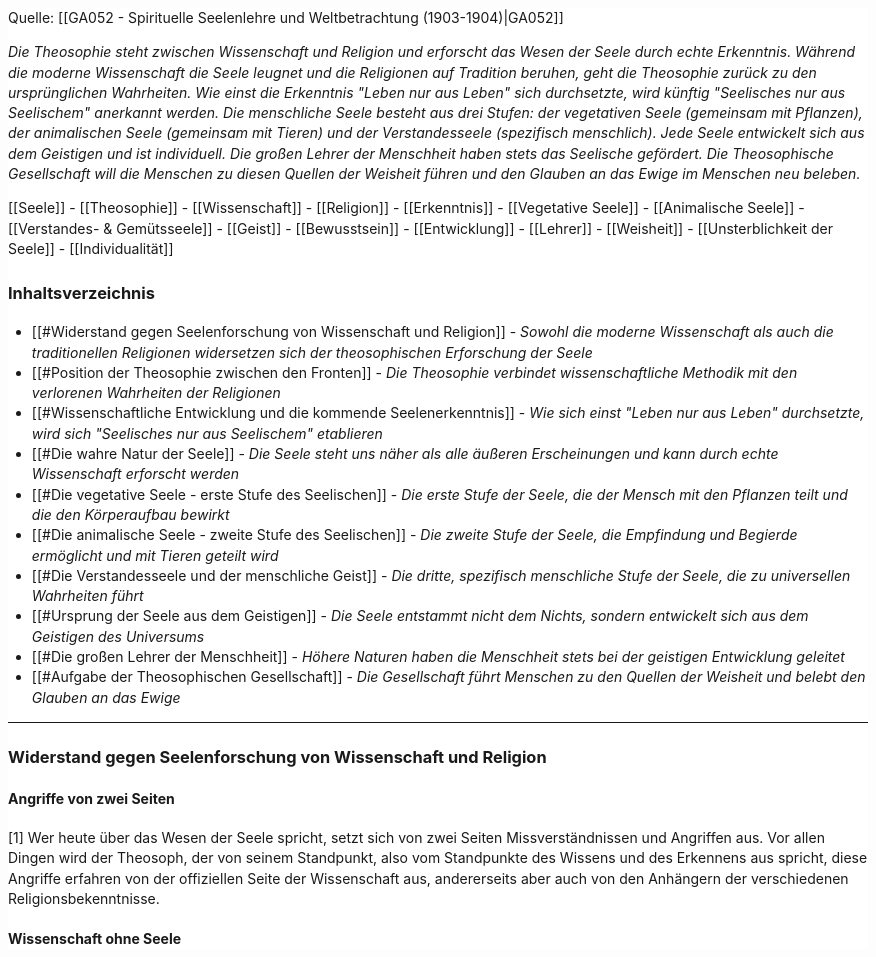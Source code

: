 Quelle: [[GA052 - Spirituelle Seelenlehre und Weltbetrachtung (1903-1904)|GA052]]


_Die Theosophie steht zwischen Wissenschaft und Religion und erforscht das Wesen der Seele durch echte Erkenntnis. Während die moderne Wissenschaft die Seele leugnet und die Religionen auf Tradition beruhen, geht die Theosophie zurück zu den ursprünglichen Wahrheiten. Wie einst die Erkenntnis "Leben nur aus Leben" sich durchsetzte, wird künftig "Seelisches nur aus Seelischem" anerkannt werden. Die menschliche Seele besteht aus drei Stufen: der vegetativen Seele (gemeinsam mit Pflanzen), der animalischen Seele (gemeinsam mit Tieren) und der Verstandesseele (spezifisch menschlich). Jede Seele entwickelt sich aus dem Geistigen und ist individuell. Die großen Lehrer der Menschheit haben stets das Seelische gefördert. Die Theosophische Gesellschaft will die Menschen zu diesen Quellen der Weisheit führen und den Glauben an das Ewige im Menschen neu beleben._

[[Seele]] - [[Theosophie]] - [[Wissenschaft]] - [[Religion]] - [[Erkenntnis]] - [[Vegetative Seele]] - [[Animalische Seele]] - [[Verstandes- & Gemütsseele]] - [[Geist]] - [[Bewusstsein]] - [[Entwicklung]] - [[Lehrer]] - [[Weisheit]] - [[Unsterblichkeit der Seele]] - [[Individualität]]

### Inhaltsverzeichnis

- [[#Widerstand gegen Seelenforschung von Wissenschaft und Religion]] - _Sowohl die moderne Wissenschaft als auch die traditionellen Religionen widersetzen sich der theosophischen Erforschung der Seele_
- [[#Position der Theosophie zwischen den Fronten]] - _Die Theosophie verbindet wissenschaftliche Methodik mit den verlorenen Wahrheiten der Religionen_
- [[#Wissenschaftliche Entwicklung und die kommende Seelenerkenntnis]] - _Wie sich einst "Leben nur aus Leben" durchsetzte, wird sich "Seelisches nur aus Seelischem" etablieren_
- [[#Die wahre Natur der Seele]] - _Die Seele steht uns näher als alle äußeren Erscheinungen und kann durch echte Wissenschaft erforscht werden_
- [[#Die vegetative Seele - erste Stufe des Seelischen]] - _Die erste Stufe der Seele, die der Mensch mit den Pflanzen teilt und die den Körperaufbau bewirkt_
- [[#Die animalische Seele - zweite Stufe des Seelischen]] - _Die zweite Stufe der Seele, die Empfindung und Begierde ermöglicht und mit Tieren geteilt wird_
- [[#Die Verstandesseele und der menschliche Geist]] - _Die dritte, spezifisch menschliche Stufe der Seele, die zu universellen Wahrheiten führt_
- [[#Ursprung der Seele aus dem Geistigen]] - _Die Seele entstammt nicht dem Nichts, sondern entwickelt sich aus dem Geistigen des Universums_
- [[#Die großen Lehrer der Menschheit]] - _Höhere Naturen haben die Menschheit stets bei der geistigen Entwicklung geleitet_
- [[#Aufgabe der Theosophischen Gesellschaft]] - _Die Gesellschaft führt Menschen zu den Quellen der Weisheit und belebt den Glauben an das Ewige_

---

### Widerstand gegen Seelenforschung von Wissenschaft und Religion

#### Angriffe von zwei Seiten

[1] Wer heute über das Wesen der Seele spricht, setzt sich von zwei Seiten Missverständnissen und Angriffen aus. Vor allen Dingen wird der Theosoph, der von seinem Standpunkt, also vom Standpunkte des Wissens und des Erkennens aus spricht, diese Angriffe erfahren von der offiziellen Seite der Wissenschaft aus, andererseits aber auch von den Anhängern der verschiedenen Religionsbekenntnisse.

#### Wissenschaft ohne Seele
